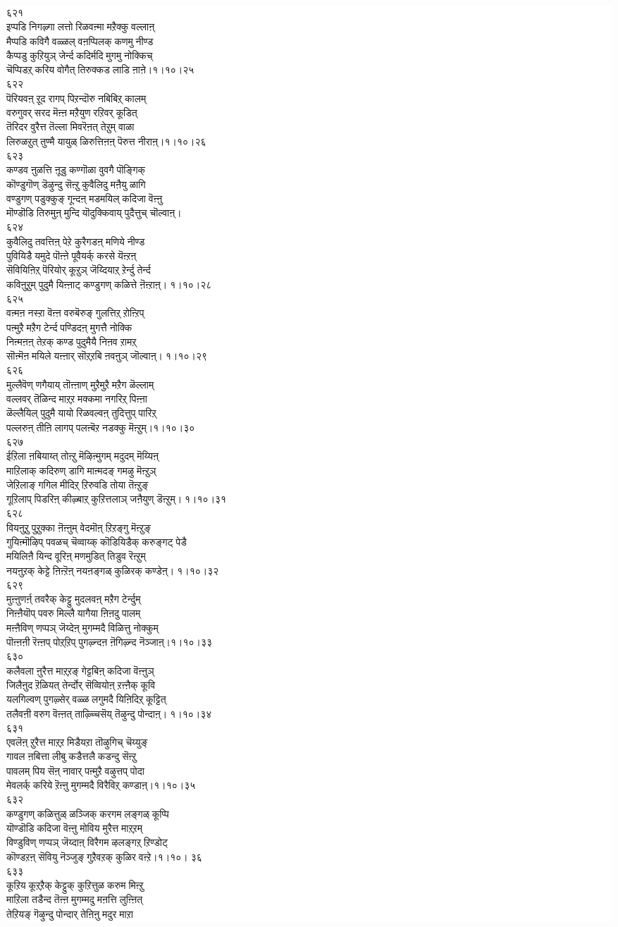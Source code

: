  ६२१  
   इप्पडि निगऴ्गा लत्तो रिळवऩ्मा मऱैक्कु वल्लाऩ्  
   मैप्पडि कविगै वळ्ळल् वऩप्पिलक् कणमु नीण्ड  
   कैप्पडु कुऱियुञ् जेर्न्द कदिर्मदि मुगमु नोक्किच्  
   चॆप्पिडऱ्‌ करिय वोगैत् तिरुक्कड लाडि ऩाऩे।१।१०।२५  
 ६२२  
   पॆरियवऩ् ऱूद रागप् पिऱन्दॊरु नबिबिऱ्‌ कालम्  
   वरुगुवर् सरद मॆऩ्ऩ मऱैयुण रऱिवर् कूडित्  
   तॆरिदर वुरैत्त तॆल्ला मिवरॆऩत् तेऱुम् वाळा  
   लिरुळऱुत् तुण्मै यायुळ् ळिरुत्तिऩऩ् पॆरुत्त नीराऩ्।१।१०।२६  
 ६२३  
   कण्डव ऩुळत्ति ऩूडु कण्गॊळा वुवगै पॊङ्गिक्  
   कॊण्डुगॊण् डॆऴुन्दु सॆऩ्ऱु कुवैलिदु मऩैयु ळागि  
   वण्डुगण् पडुक्कुङ् गून्दऩ् मडमयिल् कदिजा वॆऩ्ऩु  
   मॊण्डॊडि तिरुमुऩ् मुन्दि यॊदुक्किवाय् पुदैत्तुच् चॊल्वाऩ्।     
 ६२४  
   कुवैलिदु तवत्तिऩ् पेऱे कुरैगडऩ् मणिये नीण्ड  
   पुवियिडै यमुदे पॊऩ्ऩे पूवैयर्क् करसे यॆऩ्ऱऩ्  
   सॆवियिऩिऱ्‌ पॆरियोर् कूऱुञ् जॆय्दियाऱ्‌ ऱेर्न्दु तेर्न्द  
   कविऩुऱुम् पुदुमै यिऩ्ऩाट् कण्डुगण् कळित्ते ऩॆऩ्ऱाऩ्।                      १।१०।२८  
 ६२५  
   वऩ्मऩ नस्ऱा वॆऩ्ऩ वरुबॆरुङ् गुलत्तिऱ्‌ ऱोऩ्ऱिप्  
   पऩ्मुऱै मऱैग टेर्न्द पण्डिदऩ् मुगत्तै नोक्कि  
   निऩ्मऩऩ् तेऱक् कण्ड पुदुमैयै निऩव ऱामऱ्‌  
   सॊऩ्मॆऩ मयिले यऩ्ऩार् सॊऱ्‌ऱबि ऩवऩुञ् जॊल्वाऩ्।                     १।१०।२९  
 ६२६  
   मुल्लैवॆण् णगैयाय् तॊऩ्ऩाण् मुऱैमुऱै मऱैग ळॆल्लाम्  
   वल्लवर् तॆळिन्द माऱ्‌ऱ मक्कमा नगरिऱ्‌ पिऩ्ऩा  
   ळॆल्लैयिल् पुदुमै यायो रिळवल्वऩ् तुदित्तुप् पारिऱ्‌  
   पल्लरुऩ् तीऩि लागप् पलऩ्बॆऱ नडक्कु मॆऩ्ऱुम्।१।१०।३०  
 ६२७  
   ईऱिला ऩबियाय्त् तोऩ्ऱु मॆऴिऩ्मुगम् मदुदम् मॆय्यिऩ्  
   माऱिलाक् कदिरुण् डागि माऩ्मदङ् गमऴु मॆऩ्ऱुञ्  
   जेऱिलाङ् गगिल मीदिऱ्‌ ऱिरुवडि तोया तॆऩ्ऱुङ्  
   गूऱिलाप् पिडरिऩ् कीऴ्बाऱ्‌ कुऱित्तलाञ् जऩैयुण् डॆऩ्ऱुम्।                       १।१०।३१  
 ६२८  
   वियऩुऱु पुऱुक्का ऩॆऩ्ऩुम् वेदमॊऩ् ऱिऱङ्गु मॆऩ्ऱुङ्  
   गुयिऩ्मॊऴिप् पवळच् चॆव्वाय्क् कॊडियिडैक् करुङ्गट् पेडै  
   मयिलिऩै यिन्द वूरिऩ् मणमुडित् तिडुव रॆऩ्ऱुम्   
   नयऩुऱक् केट्टे ऩिऩ्ऱॆऩ् नयऩङ्गळ् कुळिरक् कण्डेऩ्।                      १।१०।३२  
 ६२९  
   मुऩ्ऩुणर्ऩ् तवरैक् केट्टु मुदलवऩ् मऱैग टेर्न्दुम्  
   निऩ्ऩैयॊप् पवरु मिल्लै यागैया ऩिऩदु पालम्  
   मऩ्ऩैविण् णप्पञ् जॆय्देऩ् मुगम्मदै विळित्तु नोक्कुम्  
   पॊऩ्ऩऩी रॆऩ्ऩप् पोऱ्‌ऱिप् पुगऴ्न्दऩ ऩॆगिऴ्न्द नॆञ्जाऩ्।१।१०।३३  
 ६३०  
   कलैवला ऩुरैत्त माऱ्‌ऱङ् गेट्टबिऩ् कदिजा वॆऩ्ऩुञ्  
   जिलैऩुद ऱॆळियत् तेर्न्दोर् सॆव्वियोऩ् ऱऩ्ऩैक् कूवि  
   यलगिल्वण् पुगऴ्सेर् वळ्ळ लगुमदै यिऩिदिऱ्‌ कूट्टित्  
   तलैवऩी वरुग वॆऩ्ऩत् ताऴ्च्चिसॆय् तॆऴुन्दु पोन्दाऩ्।                      १।१०।३४  
 ६३१  
   एवलॆऩ् ऱुरैत्त माऱ्‌ऱ मिडैयऱा तॊऴुगिच् चॆय्युङ्  
   गावल ऩबित्ता लीबु कडैत्तलै कडन्दु सॆऩ्ऱु  
   पावलम् पिय सॆऩ् नावार् पऩ्मुऱै वऴुत्तप् पोदा  
   मेवलर्क् करिये ऱॆऩ्ऩु मुगम्मदै विरैविऱ्‌ कण्डाऩ्।१।१०।३५  
 ६३२  
   कण्डुगण् कळित्तुळ् ळञ्जिक् करगम लङ्गळ् कूप्पि  
   यॊण्डॊडि कदिजा वॆऩ्ऩु मोविय मुरैत्त माऱ्‌ऱम्  
   विण्डुविण् णप्पञ् जॆय्दाऩ् विरैगम ऴलङ्गऱ्‌ ऱिण्डोट्  
   कॊण्डऱऩ् सॆवियु नॆञ्जुङ् गुऱैवऱक् कुळिर वऩ्ऱे।१।१०। ३६  
 ६३३  
   कूऱिय कूऱ्‌ऱैक् केट्टुक् कुऱित्तुळ करुम मिऩ्ऱु  
   माऱिला तडैन्द तॆऩ्ऩ मुगम्मदु मऩत्ति लुऩ्ऩित्  
   तेऱियङ् गॆऴुन्दु पोन्दार् तेऩिऩु मदुर माऱा  